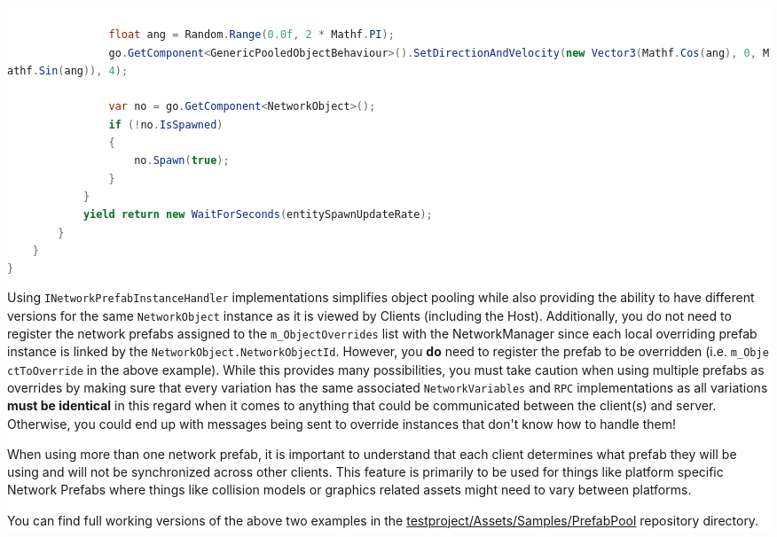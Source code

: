 ```csharp

                float ang = Random.Range(0.0f, 2 * Mathf.PI);
                go.GetComponent<GenericPooledObjectBehaviour>().SetDirectionAndVelocity(new Vector3(Mathf.Cos(ang), 0, Mathf.Sin(ang)), 4);

                var no = go.GetComponent<NetworkObject>();
                if (!no.IsSpawned)
                {
                    no.Spawn(true);
                }
            }
            yield return new WaitForSeconds(entitySpawnUpdateRate);
        }
    }
}
```

Using `INetworkPrefabInstanceHandler` implementations simplifies object pooling while also providing the ability to have different versions for the same `NetworkObject` instance as it is viewed by Clients (including the Host). Additionally, you do not need to register the network prefabs assigned to the `m_ObjectOverrides` list with the NetworkManager since each local overriding prefab instance is linked by the `NetworkObject.NetworkObjectId`.  However, you **do** need to register the prefab to be overridden (i.e. `m_ObjectToOverride` in the above example).  While this provides many possibilities, you must take caution when using multiple prefabs as overrides by making sure that every variation has the same associated `NetworkVariables` and `RPC` implementations as all variations **must be identical** in this regard when it comes to anything that could be communicated between the client(s) and server. Otherwise, you could end up with messages being sent to override instances that don't know how to handle them!  

When using more than one network prefab, it is important to understand that each client determines what prefab they will be using and will not be synchronized across other clients. This feature is primarily to be used for things like platform specific Network Prefabs where things like collision models or graphics related assets might need to vary between platforms.

You can find full working versions of the above two examples in the [testproject/Assets/Samples/PrefabPool](https://github.com/Unity-Technologies/com.unity.multiplayer.mlapi/tree/master/testproject/Assets/Samples/PrefabPool) repository directory.

